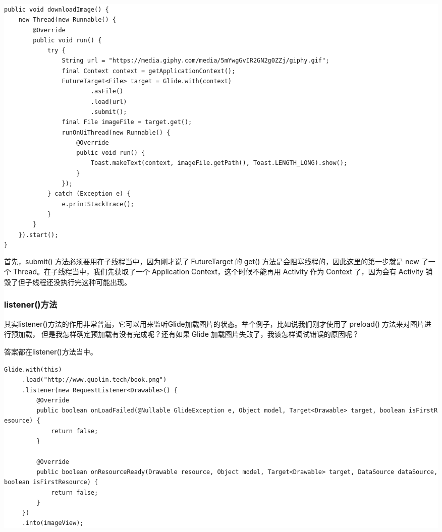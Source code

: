 
```
public void downloadImage() {
    new Thread(new Runnable() {
        @Override
        public void run() {
            try {
                String url = "https://media.giphy.com/media/5mYwgGvIR2GN2g0ZZj/giphy.gif";
                final Context context = getApplicationContext();
                FutureTarget<File> target = Glide.with(context)
                        .asFile()
                        .load(url)
                        .submit();
                final File imageFile = target.get();
                runOnUiThread(new Runnable() {
                    @Override
                    public void run() {
                        Toast.makeText(context, imageFile.getPath(), Toast.LENGTH_LONG).show();
                    }
                });
            } catch (Exception e) {
                e.printStackTrace();
            }
        }
    }).start();
}
```

首先，submit() 方法必须要用在子线程当中，因为刚才说了 FutureTarget 的 get() 方法是会阻塞线程的，因此这里的第一步就是 new 
了一个 Thread。在子线程当中，我们先获取了一个 Application Context，这个时候不能再用 Activity 作为 Context 了，因为会有 
Activity 销毁了但子线程还没执行完这种可能出现。



### listener()方法

其实listener()方法的作用非常普遍，它可以用来监听Glide加载图片的状态。举个例子，比如说我们刚才使用了 preload() 方法来对图片进行预加载，
但是我怎样确定预加载有没有完成呢？还有如果 Glide 加载图片失败了，我该怎样调试错误的原因呢？

答案都在listener()方法当中。

```
Glide.with(this)
     .load("http://www.guolin.tech/book.png")
     .listener(new RequestListener<Drawable>() {
         @Override
         public boolean onLoadFailed(@Nullable GlideException e, Object model, Target<Drawable> target, boolean isFirstResource) {
             return false;
         }

         @Override
         public boolean onResourceReady(Drawable resource, Object model, Target<Drawable> target, DataSource dataSource, boolean isFirstResource) {
             return false;
         }
     })
     .into(imageView);
```
